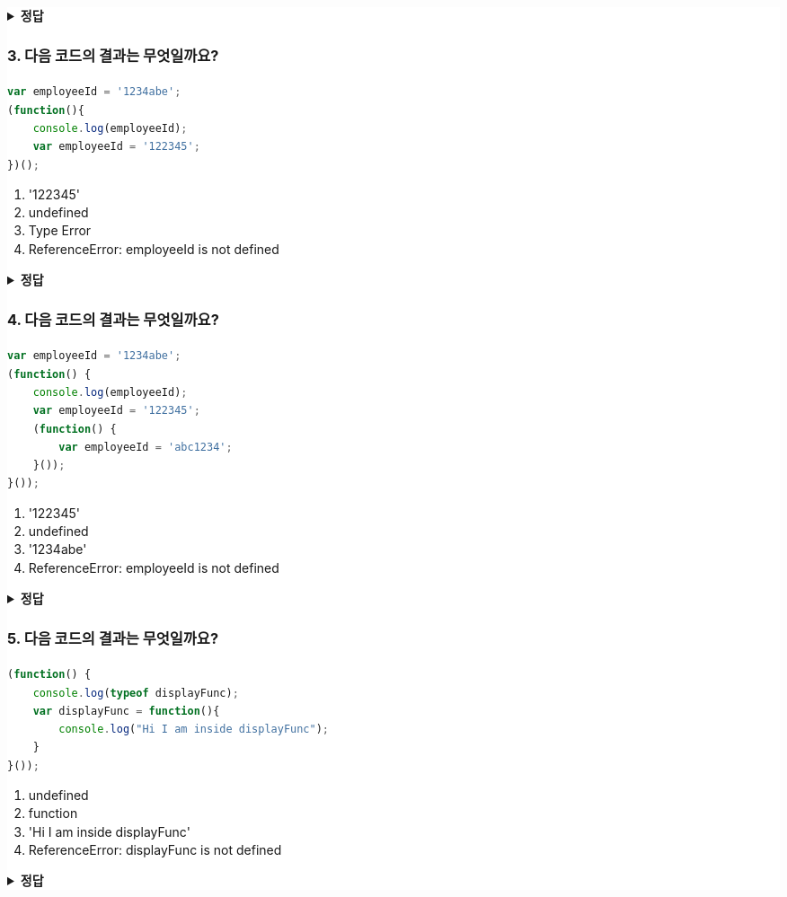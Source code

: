 <details><summary><b>정답</b></summary></details>

### 3. 다음 코드의 결과는 무엇일까요?

```javascript
var employeeId = '1234abe';
(function(){
	console.log(employeeId);
	var employeeId = '122345';
})();
```

1.  '122345'
2.  undefined 
3.  Type Error
4.  ReferenceError: employeeId is not defined 

<details><summary><b>정답</b></summary></details>

### 4. 다음 코드의 결과는 무엇일까요?

```javascript
var employeeId = '1234abe';
(function() {
	console.log(employeeId);
	var employeeId = '122345';
	(function() {
		var employeeId = 'abc1234';
	}());
}());
```

1.  '122345'
2.  undefined 
3.  '1234abe'
4.  ReferenceError: employeeId is not defined 

<details><summary><b>정답</b></summary></details>

### 5. 다음 코드의 결과는 무엇일까요?

```javascript
(function() {
	console.log(typeof displayFunc);
	var displayFunc = function(){
		console.log("Hi I am inside displayFunc");
	}
}());
```

1.  undefined
2.  function 
3.  'Hi I am inside displayFunc'
4.  ReferenceError: displayFunc is not defined 

<details><summary><b>정답</b></summary></details>
